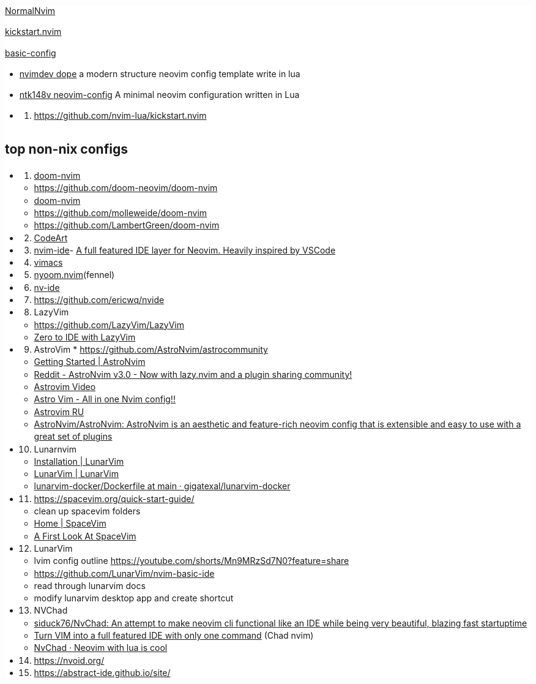   [NormalNvim](https://github.com/NormalNvim/NormalNvim)

   [kickstart.nvim](https://github.com/nvim-lua/kickstart.nvim)

   [basic-config](https://github.com/NvChad/basic-config)

* [nvimdev dope](https://github.com/nvimdev/dope) a modern structure neovim config template write in lua

* [ntk148v neovim-config](https://github.com/ntk148v/neovim-config) A minimal neovim configuration written in Lua

* 1.   https://github.com/nvim-lua/kickstart.nvim

## top non-nix configs
* 1.  [doom-nvim](https://github.com/doom-neovim/doom-nvim)
    *  https://github.com/doom-neovim/doom-nvim
    * [doom-nvim](https://github.com/Fryuni/doom-nvim)
    *  https://github.com/molleweide/doom-nvim
    *  https://github.com/LambertGreen/doom-nvim
* 2.  [CodeArt](https://github.com/artart222/CodeArt)
* 3.  [nvim-ide](https://github.com/ldelossa/nvim-ide)- [A full featured IDE layer for Neovim. Heavily inspired by VSCode](https://github.com/ldelossa/nvim-ide)
* 4.  [vimacs](https://github.com/UTFeight/vimacs)
* 5.  [nyoom.nvim](https://github.com/nyoom-engineering/nyoom.nvim)(fennel)
* 6.  [nv-ide](https://github.com/crivotz/nv-ide)
* 7.   https://github.com/ericwq/nvide
* 8.   LazyVim
    *  https://github.com/LazyVim/LazyVim
    *  [Zero to IDE with LazyVim](https://youtu.be/N93cTbtLCIM)
* 9.   AstroVim    * https://github.com/AstroNvim/astrocommunity
    *  [Getting Started | AstroNvim](https://astronvim.com/)
    *  [Reddit - AstroNvim v3.0 - Now with lazy.nvim and a plugin sharing community!](https://www.reddit.com/r/neovim/comments/11ntuef/astronvim_v30_now_with_lazynvim_and_a_plugin/?utm_source=share&utm_medium=android_app&utm_name=androidcss&utm_term=10&utm_content=share_button)
    *  [Astrovim Video](https://www.youtube.com/watch?v=GEHPiZ10gOk)
    *  [Astro Vim - All in one Nvim config!!](https://youtu.be/JQLZ7NJRTEo)
    *  [Astrovim RU](https://youtu.be/LKnuIazeiM4)
    *  [AstroNvim/AstroNvim: AstroNvim is an aesthetic and feature-rich neovim config that is extensible and easy to use with a great set of plugins](http://neovimcraft.com/plugin/AstroNvim/AstroNvim/index.html)
* 10.   Lunarnvim
    *  [Installation | LunarVim](https://www.lunarvim.org/docs/installation)
    *  [LunarVim | LunarVim](https://www.lunarvim.org/)
    *  [lunarvim-docker/Dockerfile at main · gigatexal/lunarvim-docker](https://github.com/gigatexal/lunarvim-docker/blob/main/Dockerfile)
* 11.   https://spacevim.org/quick-start-guide/
    *  clean up spacevim folders
    *  [Home | SpaceVim](https://spacevim.org/)
    *  [A First Look At SpaceVim](https://youtu.be/iXPS_NHLj9k)
* 12.   LunarVim
    *  lvim config outline https://youtube.com/shorts/Mn9MRzSd7N0?feature=share
    *  https://github.com/LunarVim/nvim-basic-ide
    *  read through lunarvim docs
    *  modify lunarvim desktop app and create shortcut
* 13.   NVChad
    *  [siduck76/NvChad: An attempt to make neovim cli functional like an IDE while being very beautiful, blazing fast startuptime](http://neovimcraft.com/plugin/siduck76/NvChad/index.html)
    *  [Turn VIM into a full featured IDE with only one command](https://www.youtube.com/watch?v=Mtgo-nP_r8Y) (Chad nvim)
    *  [NvChad · Neovim with lua is cool](https://nvchad.com/)
* 14.   https://nvoid.org/
* 15.   https://abstract-ide.github.io/site/
